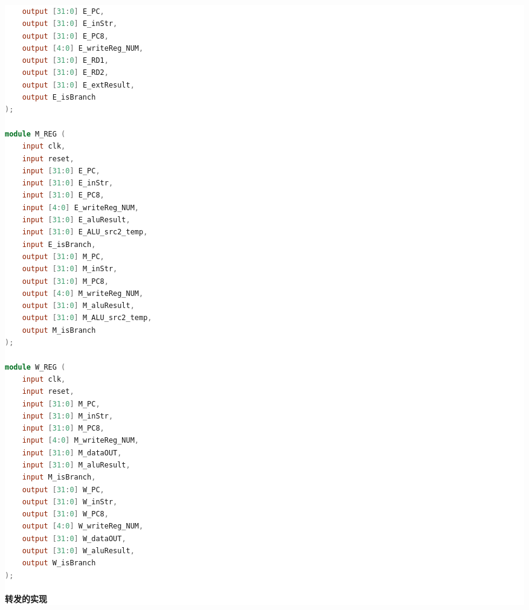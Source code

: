 ```verilog
    output [31:0] E_PC,
    output [31:0] E_inStr,
    output [31:0] E_PC8,
    output [4:0] E_writeReg_NUM,
    output [31:0] E_RD1,
    output [31:0] E_RD2,
    output [31:0] E_extResult,
    output E_isBranch
);
    
module M_REG (
    input clk,
    input reset,
    input [31:0] E_PC,
    input [31:0] E_inStr,
    input [31:0] E_PC8,
    input [4:0] E_writeReg_NUM,
    input [31:0] E_aluResult,
    input [31:0] E_ALU_src2_temp,
    input E_isBranch,
    output [31:0] M_PC,
    output [31:0] M_inStr,
    output [31:0] M_PC8,
    output [4:0] M_writeReg_NUM,
    output [31:0] M_aluResult,
    output [31:0] M_ALU_src2_temp,
    output M_isBranch
);
    
module W_REG (
    input clk,
    input reset,
    input [31:0] M_PC,
    input [31:0] M_inStr,
    input [31:0] M_PC8,
    input [4:0] M_writeReg_NUM,
    input [31:0] M_dataOUT,
    input [31:0] M_aluResult,
    input M_isBranch,
    output [31:0] W_PC,
    output [31:0] W_inStr,
    output [31:0] W_PC8,
    output [4:0] W_writeReg_NUM,
    output [31:0] W_dataOUT,
    output [31:0] W_aluResult,
    output W_isBranch
);
```

#### 转发的实现

